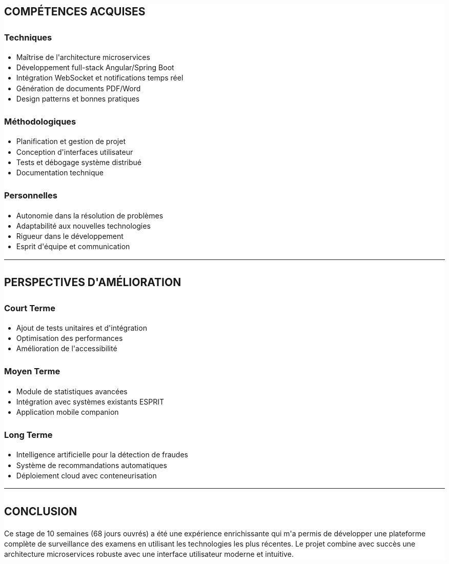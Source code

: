 
## **COMPÉTENCES ACQUISES**

### **Techniques**
- Maîtrise de l'architecture microservices
- Développement full-stack Angular/Spring Boot
- Intégration WebSocket et notifications temps réel
- Génération de documents PDF/Word
- Design patterns et bonnes pratiques

### **Méthodologiques**
- Planification et gestion de projet
- Conception d'interfaces utilisateur
- Tests et débogage système distribué
- Documentation technique

### **Personnelles**
- Autonomie dans la résolution de problèmes
- Adaptabilité aux nouvelles technologies
- Rigueur dans le développement
- Esprit d'équipe et communication

---

## **PERSPECTIVES D'AMÉLIORATION**

### **Court Terme**
- Ajout de tests unitaires et d'intégration
- Optimisation des performances
- Amélioration de l'accessibilité

### **Moyen Terme**
- Module de statistiques avancées
- Intégration avec systèmes existants ESPRIT
- Application mobile companion

### **Long Terme**
- Intelligence artificielle pour la détection de fraudes
- Système de recommandations automatiques
- Déploiement cloud avec conteneurisation

---

## **CONCLUSION**

Ce stage de 10 semaines (68 jours ouvrés) a été une expérience enrichissante qui m'a permis de développer une plateforme complète de surveillance des examens en utilisant les technologies les plus récentes. Le projet combine avec succès une architecture microservices robuste avec une interface utilisateur moderne et intuitive.
